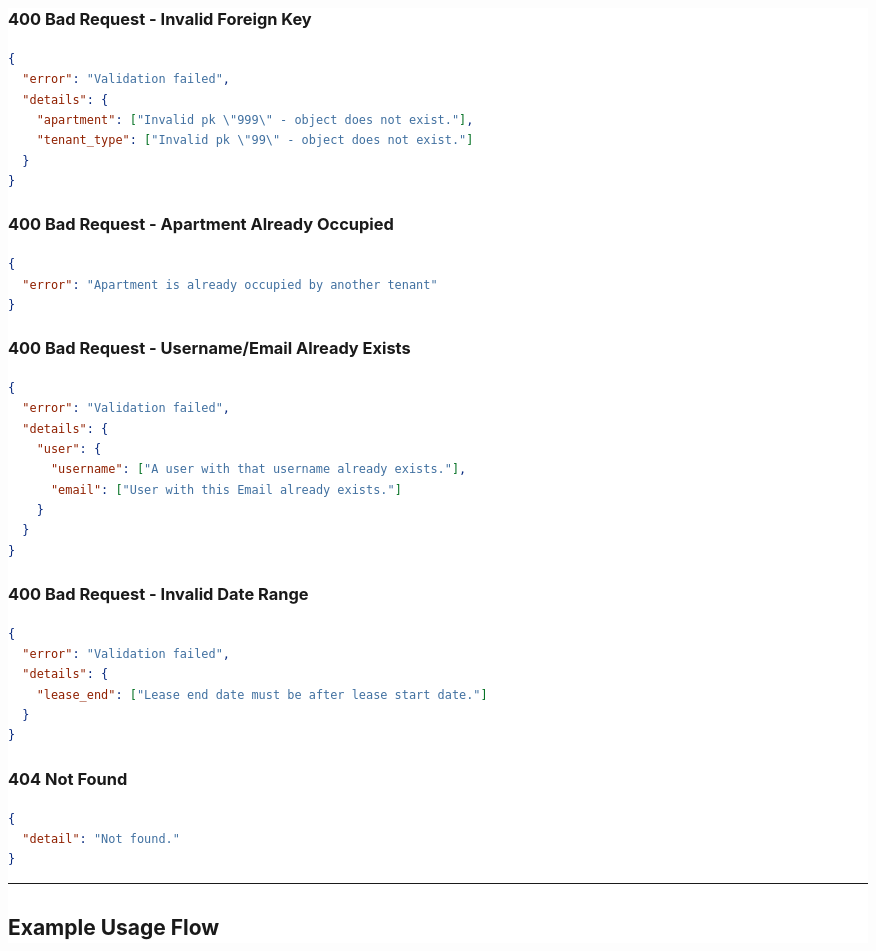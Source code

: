 ### 400 Bad Request - Invalid Foreign Key
```json
{
  "error": "Validation failed", 
  "details": {
    "apartment": ["Invalid pk \"999\" - object does not exist."],
    "tenant_type": ["Invalid pk \"99\" - object does not exist."]
  }
}
```

### 400 Bad Request - Apartment Already Occupied
```json
{
  "error": "Apartment is already occupied by another tenant"
}
```

### 400 Bad Request - Username/Email Already Exists
```json
{
  "error": "Validation failed",
  "details": {
    "user": {
      "username": ["A user with that username already exists."],
      "email": ["User with this Email already exists."]
    }
  }
}
```

### 400 Bad Request - Invalid Date Range
```json
{
  "error": "Validation failed",
  "details": {
    "lease_end": ["Lease end date must be after lease start date."]
  }
}
```

### 404 Not Found
```json
{
  "detail": "Not found."
}
```

---

## Example Usage Flow
